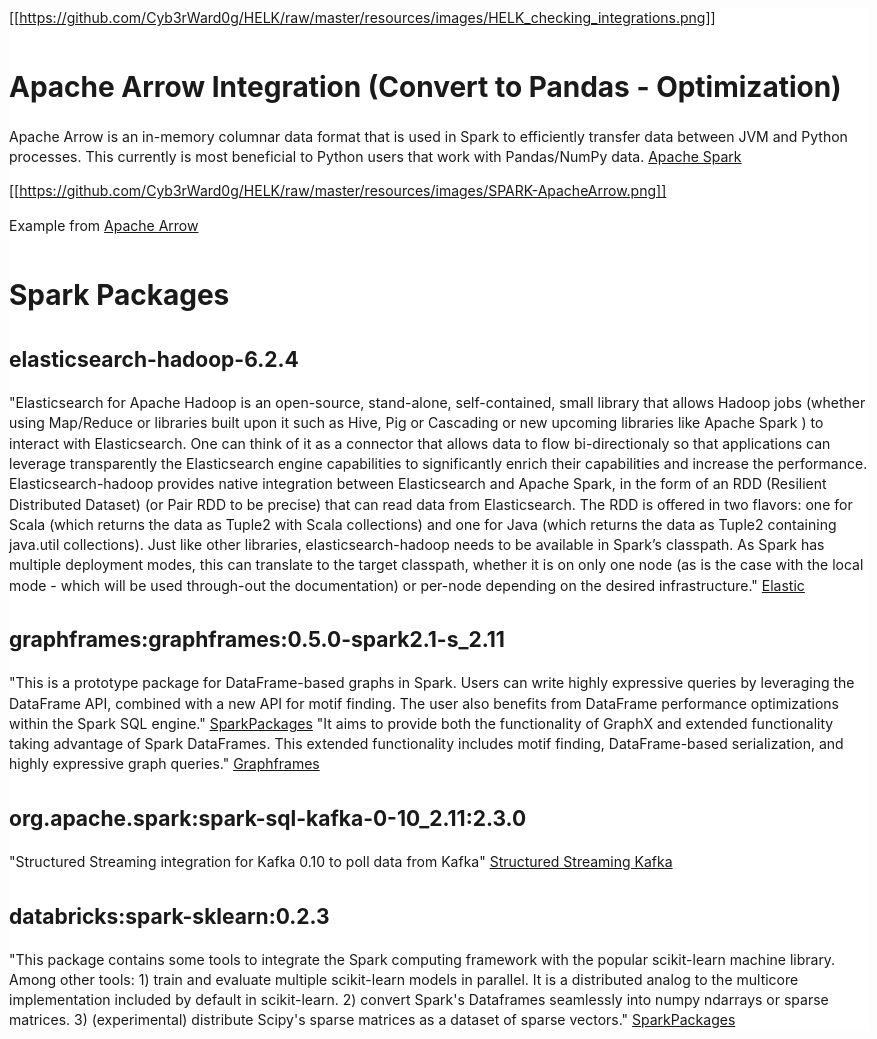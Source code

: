 [[https://github.com/Cyb3rWard0g/HELK/raw/master/resources/images/HELK_checking_integrations.png]]

# Apache Arrow Integration (Convert to Pandas - Optimization)
Apache Arrow is an in-memory columnar data format that is used in Spark to efficiently transfer data between JVM and Python processes. This currently is most beneficial to Python users that work with Pandas/NumPy data. [Apache Spark](https://spark.apache.org/docs/latest/sql-programming-guide.html#pyspark-usage-guide-for-pandas-with-apache-arrow)

[[https://github.com/Cyb3rWard0g/HELK/raw/master/resources/images/SPARK-ApacheArrow.png]]

Example from [Apache Arrow](https://arrow.apache.org/blog/2017/07/26/spark-arrow/)

# Spark Packages
## elasticsearch-hadoop-6.2.4
"Elasticsearch for Apache Hadoop is an open-source, stand-alone, self-contained, small library that allows Hadoop jobs (whether using Map/Reduce or libraries built upon it such as Hive, Pig or Cascading or new upcoming libraries like Apache Spark ) to interact with Elasticsearch. One can think of it as a connector that allows data to flow bi-directionaly so that applications can leverage transparently the Elasticsearch engine capabilities to significantly enrich their capabilities and increase the performance. 
Elasticsearch-hadoop provides native integration between Elasticsearch and Apache Spark, in the form of an RDD (Resilient Distributed Dataset) (or Pair RDD to be precise) that can read data from Elasticsearch. The RDD is offered in two flavors: one for Scala (which returns the data as Tuple2 with Scala collections) and one for Java (which returns the data as Tuple2 containing java.util collections). Just like other libraries, elasticsearch-hadoop needs to be available in Spark’s classpath. As Spark has multiple deployment modes, this can translate to the target classpath, whether it is on only one node (as is the case with the local mode - which will be used through-out the documentation) or per-node depending on the desired infrastructure." [Elastic](https://www.elastic.co/guide/en/elasticsearch/hadoop/current/spark.html)

## graphframes:graphframes:0.5.0-spark2.1-s_2.11
"This is a prototype package for DataFrame-based graphs in Spark. Users can write highly expressive queries by leveraging the DataFrame API, combined with a new API for motif finding. The user also benefits from DataFrame performance optimizations within the Spark SQL engine." [SparkPackages](https://spark-packages.org/package/graphframes/graphframes)
"It aims to provide both the functionality of GraphX and extended functionality taking advantage of Spark DataFrames. This extended functionality includes motif finding, DataFrame-based serialization, and highly expressive graph queries." [Graphframes](https://graphframes.github.io/)

## org.apache.spark:spark-sql-kafka-0-10_2.11:2.3.0
"Structured Streaming integration for Kafka 0.10 to poll data from Kafka" [Structured Streaming Kafka](https://spark.apache.org/docs/latest/structured-streaming-kafka-integration.html)

## databricks:spark-sklearn:0.2.3
"This package contains some tools to integrate the Spark computing framework with the popular scikit-learn machine library. Among other tools: 1) train and evaluate multiple scikit-learn models in parallel. It is a distributed analog to the multicore implementation included by default in scikit-learn. 2) convert Spark's Dataframes seamlessly into numpy ndarrays or sparse matrices. 3) (experimental) distribute Scipy's sparse matrices as a dataset of sparse vectors." [SparkPackages](https://spark-packages.org/package/databricks/spark-sklearn)
